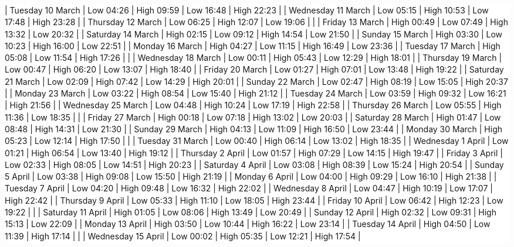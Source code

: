 | Tuesday 10 March | Low 04:26 | High 09:59 | Low 16:48 | High 22:23 | 
| Wednesday 11 March | Low 05:15 | High 10:53 | Low 17:48 | High 23:28 | 
| Thursday 12 March | Low 06:25 | High 12:07 | Low 19:06 |  | 
| Friday 13 March | High 00:49 | Low 07:49 | High 13:32 | Low 20:32 | 
| Saturday 14 March | High 02:15 | Low 09:12 | High 14:54 | Low 21:50 | 
| Sunday 15 March | High 03:30 | Low 10:23 | High 16:00 | Low 22:51 | 
| Monday 16 March | High 04:27 | Low 11:15 | High 16:49 | Low 23:36 | 
| Tuesday 17 March | High 05:08 | Low 11:54 | High 17:26 |  | 
| Wednesday 18 March | Low 00:11 | High 05:43 | Low 12:29 | High 18:01 | 
| Thursday 19 March | Low 00:47 | High 06:20 | Low 13:07 | High 18:40 | 
| Friday 20 March | Low 01:27 | High 07:01 | Low 13:48 | High 19:22 | 
| Saturday 21 March | Low 02:09 | High 07:42 | Low 14:29 | High 20:01 | 
| Sunday 22 March | Low 02:47 | High 08:19 | Low 15:05 | High 20:37 | 
| Monday 23 March | Low 03:22 | High 08:54 | Low 15:40 | High 21:12 | 
| Tuesday 24 March | Low 03:59 | High 09:32 | Low 16:21 | High 21:56 | 
| Wednesday 25 March | Low 04:48 | High 10:24 | Low 17:19 | High 22:58 | 
| Thursday 26 March | Low 05:55 | High 11:36 | Low 18:35 |  | 
| Friday 27 March | High 00:18 | Low 07:18 | High 13:02 | Low 20:03 | 
| Saturday 28 March | High 01:47 | Low 08:48 | High 14:31 | Low 21:30 | 
| Sunday 29 March | High 04:13 | Low 11:09 | High 16:50 | Low 23:44 | 
| Monday 30 March | High 05:23 | Low 12:14 | High 17:50 |  | 
| Tuesday 31 March | Low 00:40 | High 06:14 | Low 13:02 | High 18:35 | 
| Wednesday 1 April | Low 01:21 | High 06:54 | Low 13:40 | High 19:12 | 
| Thursday 2 April | Low 01:57 | High 07:29 | Low 14:15 | High 19:47 | 
| Friday 3 April | Low 02:33 | High 08:05 | Low 14:51 | High 20:23 | 
| Saturday 4 April | Low 03:08 | High 08:39 | Low 15:24 | High 20:54 | 
| Sunday 5 April | Low 03:38 | High 09:08 | Low 15:50 | High 21:19 | 
| Monday 6 April | Low 04:00 | High 09:29 | Low 16:10 | High 21:38 | 
| Tuesday 7 April | Low 04:20 | High 09:48 | Low 16:32 | High 22:02 | 
| Wednesday 8 April | Low 04:47 | High 10:19 | Low 17:07 | High 22:42 | 
| Thursday 9 April | Low 05:33 | High 11:10 | Low 18:05 | High 23:44 | 
| Friday 10 April | Low 06:42 | High 12:23 | Low 19:22 |  | 
| Saturday 11 April | High 01:05 | Low 08:06 | High 13:49 | Low 20:49 | 
| Sunday 12 April | High 02:32 | Low 09:31 | High 15:13 | Low 22:09 | 
| Monday 13 April | High 03:50 | Low 10:44 | High 16:22 | Low 23:14 | 
| Tuesday 14 April | High 04:50 | Low 11:39 | High 17:14 |  | 
| Wednesday 15 April | Low 00:02 | High 05:35 | Low 12:21 | High 17:54 | 